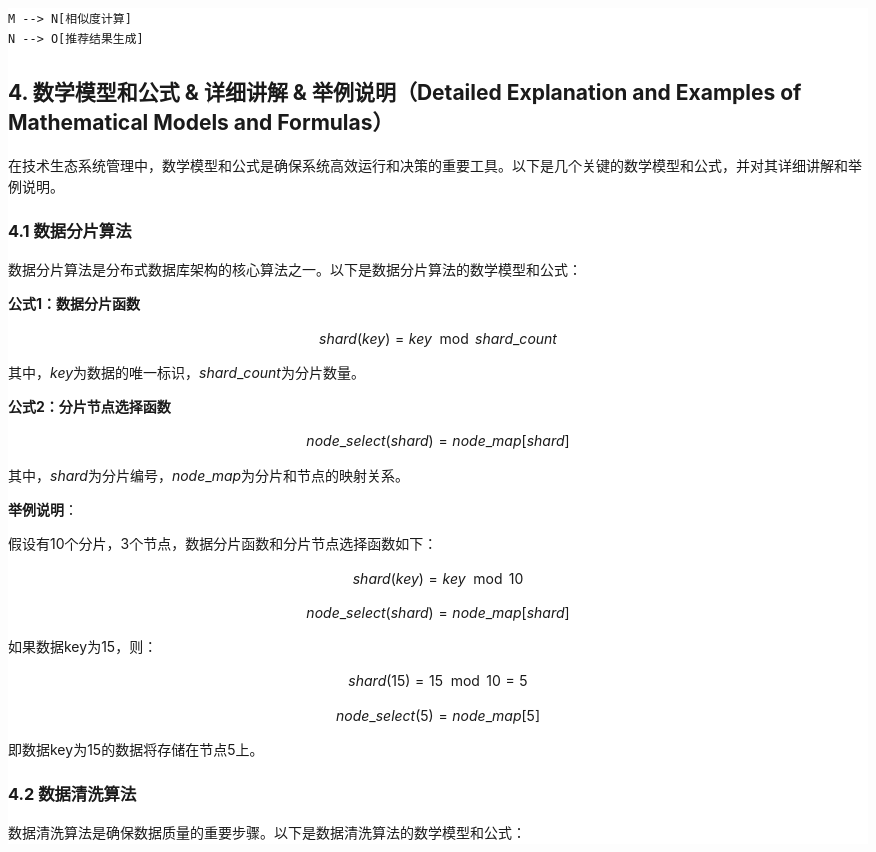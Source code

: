 ```mermaid
M --> N[相似度计算]
N --> O[推荐结果生成]
```

## 4. 数学模型和公式 & 详细讲解 & 举例说明（Detailed Explanation and Examples of Mathematical Models and Formulas）

在技术生态系统管理中，数学模型和公式是确保系统高效运行和决策的重要工具。以下是几个关键的数学模型和公式，并对其详细讲解和举例说明。

### 4.1 数据分片算法

数据分片算法是分布式数据库架构的核心算法之一。以下是数据分片算法的数学模型和公式：

**公式1：数据分片函数**

$$
shard(key) = key \mod shard\_count
$$

其中，$key$为数据的唯一标识，$shard\_count$为分片数量。

**公式2：分片节点选择函数**

$$
node\_select(shard) = node\_map[shard]
$$

其中，$shard$为分片编号，$node\_map$为分片和节点的映射关系。

**举例说明**：

假设有10个分片，3个节点，数据分片函数和分片节点选择函数如下：

$$
shard(key) = key \mod 10
$$

$$
node\_select(shard) = node\_map[shard]
$$

如果数据key为15，则：

$$
shard(15) = 15 \mod 10 = 5
$$

$$
node\_select(5) = node\_map[5]
$$

即数据key为15的数据将存储在节点5上。

### 4.2 数据清洗算法

数据清洗算法是确保数据质量的重要步骤。以下是数据清洗算法的数学模型和公式：
